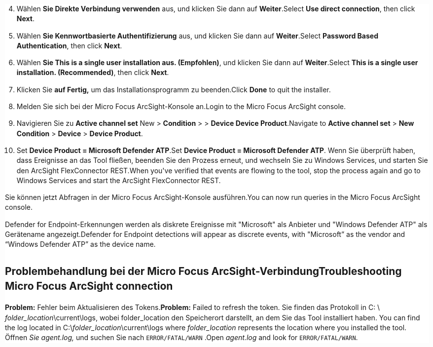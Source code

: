 4. <span data-ttu-id="941c6-226">Wählen **Sie Direkte Verbindung verwenden** aus, und klicken Sie dann auf **Weiter**.</span><span class="sxs-lookup"><span data-stu-id="941c6-226">Select **Use direct connection**, then click **Next**.</span></span>

5. <span data-ttu-id="941c6-227">Wählen **Sie Kennwortbasierte Authentifizierung** aus, und klicken Sie dann auf **Weiter**.</span><span class="sxs-lookup"><span data-stu-id="941c6-227">Select **Password Based Authentication**, then click **Next**.</span></span>

6. <span data-ttu-id="941c6-228">Wählen **Sie This is a single user installation aus. (Empfohlen)**, und klicken Sie dann auf **Weiter**.</span><span class="sxs-lookup"><span data-stu-id="941c6-228">Select **This is a single user installation. (Recommended)**, then click **Next**.</span></span>

7. <span data-ttu-id="941c6-229">Klicken Sie **auf Fertig,** um das Installationsprogramm zu beenden.</span><span class="sxs-lookup"><span data-stu-id="941c6-229">Click **Done** to quit the installer.</span></span>

8. <span data-ttu-id="941c6-230">Melden Sie sich bei der Micro Focus ArcSight-Konsole an.</span><span class="sxs-lookup"><span data-stu-id="941c6-230">Login to the Micro Focus ArcSight console.</span></span>

9. <span data-ttu-id="941c6-231">Navigieren Sie zu **Active channel set** New  >  **Condition**  >    >  **Device Device Product**.</span><span class="sxs-lookup"><span data-stu-id="941c6-231">Navigate to **Active channel set** > **New Condition** > **Device** > **Device Product**.</span></span>

10. <span data-ttu-id="941c6-232">Set **Device Product = Microsoft Defender ATP**.</span><span class="sxs-lookup"><span data-stu-id="941c6-232">Set **Device Product = Microsoft Defender ATP**.</span></span> <span data-ttu-id="941c6-233">Wenn Sie überprüft haben, dass Ereignisse an das Tool fließen, beenden Sie den Prozess erneut, und wechseln Sie zu Windows Services, und starten Sie den ArcSight FlexConnector REST.</span><span class="sxs-lookup"><span data-stu-id="941c6-233">When you've verified that events are flowing to the tool, stop the process again and go to Windows Services and start the ArcSight FlexConnector REST.</span></span>

<span data-ttu-id="941c6-234">Sie können jetzt Abfragen in der Micro Focus ArcSight-Konsole ausführen.</span><span class="sxs-lookup"><span data-stu-id="941c6-234">You can now run queries in the Micro Focus ArcSight console.</span></span>

<span data-ttu-id="941c6-235">Defender for Endpoint-Erkennungen werden als diskrete Ereignisse mit "Microsoft" als Anbieter und "Windows Defender ATP" als Gerätename angezeigt.</span><span class="sxs-lookup"><span data-stu-id="941c6-235">Defender for Endpoint detections will appear as discrete events, with "Microsoft” as the vendor and “Windows Defender ATP” as the device name.</span></span>


## <a name="troubleshooting-micro-focus-arcsight-connection"></a><span data-ttu-id="941c6-236">Problembehandlung bei der Micro Focus ArcSight-Verbindung</span><span class="sxs-lookup"><span data-stu-id="941c6-236">Troubleshooting Micro Focus ArcSight connection</span></span>

<span data-ttu-id="941c6-237">**Problem:** Fehler beim Aktualisieren des Tokens.</span><span class="sxs-lookup"><span data-stu-id="941c6-237">**Problem:** Failed to refresh the token.</span></span> <span data-ttu-id="941c6-238">Sie finden das Protokoll in C: \\ *folder_location*\current\logs, wobei folder_location den Speicherort darstellt, an dem Sie das Tool installiert haben. </span><span class="sxs-lookup"><span data-stu-id="941c6-238">You can find the log located in C:\\*folder_location*\current\logs where *folder_location* represents the location where you installed the tool.</span></span> <span data-ttu-id="941c6-239">Öffnen _Sie agent.log,_ und suchen Sie nach `ERROR/FATAL/WARN` .</span><span class="sxs-lookup"><span data-stu-id="941c6-239">Open _agent.log_ and look for `ERROR/FATAL/WARN`.</span></span>
